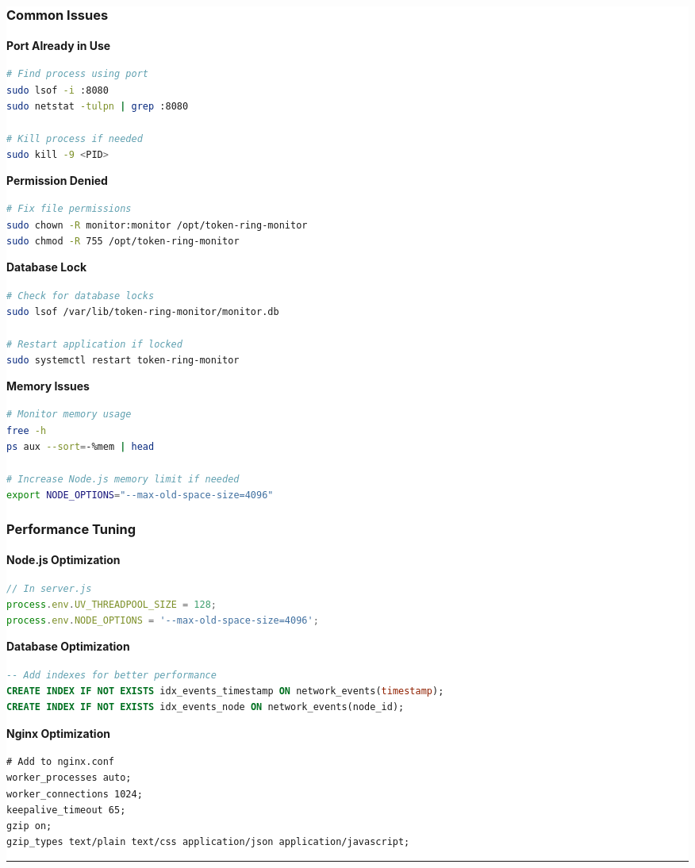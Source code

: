 ### Common Issues

**Port Already in Use**
```bash
# Find process using port
sudo lsof -i :8080
sudo netstat -tulpn | grep :8080

# Kill process if needed
sudo kill -9 <PID>
```

**Permission Denied**
```bash
# Fix file permissions
sudo chown -R monitor:monitor /opt/token-ring-monitor
sudo chmod -R 755 /opt/token-ring-monitor
```

**Database Lock**
```bash
# Check for database locks
sudo lsof /var/lib/token-ring-monitor/monitor.db

# Restart application if locked
sudo systemctl restart token-ring-monitor
```

**Memory Issues**
```bash
# Monitor memory usage
free -h
ps aux --sort=-%mem | head

# Increase Node.js memory limit if needed
export NODE_OPTIONS="--max-old-space-size=4096"
```

### Performance Tuning

**Node.js Optimization**
```javascript
// In server.js
process.env.UV_THREADPOOL_SIZE = 128;
process.env.NODE_OPTIONS = '--max-old-space-size=4096';
```

**Database Optimization**
```sql
-- Add indexes for better performance
CREATE INDEX IF NOT EXISTS idx_events_timestamp ON network_events(timestamp);
CREATE INDEX IF NOT EXISTS idx_events_node ON network_events(node_id);
```

**Nginx Optimization**
```nginx
# Add to nginx.conf
worker_processes auto;
worker_connections 1024;
keepalive_timeout 65;
gzip on;
gzip_types text/plain text/css application/json application/javascript;
```

---